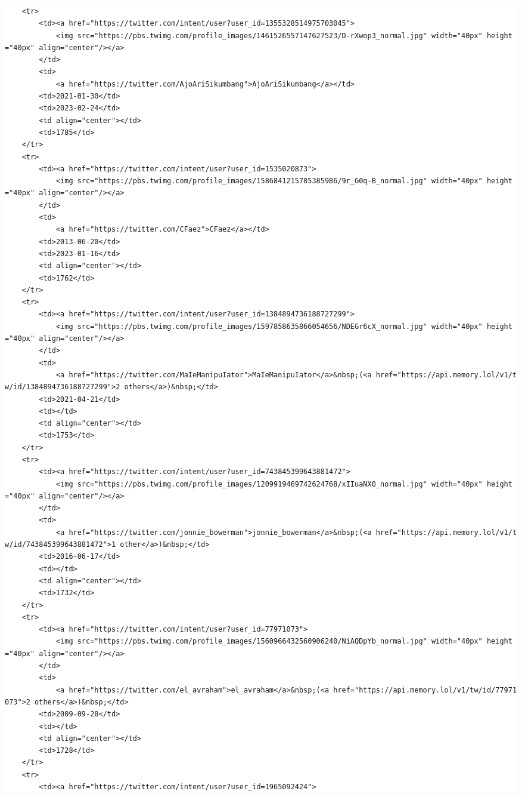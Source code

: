        <tr>
            <td><a href="https://twitter.com/intent/user?user_id=1355328514975703045">
                <img src="https://pbs.twimg.com/profile_images/1461526557147627523/D-rXwop3_normal.jpg" width="40px" height="40px" align="center"/></a>
            </td>
            <td>
                <a href="https://twitter.com/AjoAriSikumbang">AjoAriSikumbang</a></td>
            <td>2021-01-30</td>
            <td>2023-02-24</td>
            <td align="center"></td>
            <td>1785</td>
        </tr>
        <tr>
            <td><a href="https://twitter.com/intent/user?user_id=1535020873">
                <img src="https://pbs.twimg.com/profile_images/1586841215785385986/9r_G0q-B_normal.jpg" width="40px" height="40px" align="center"/></a>
            </td>
            <td>
                <a href="https://twitter.com/CFaez">CFaez</a></td>
            <td>2013-06-20</td>
            <td>2023-01-16</td>
            <td align="center"></td>
            <td>1762</td>
        </tr>
        <tr>
            <td><a href="https://twitter.com/intent/user?user_id=1384894736188727299">
                <img src="https://pbs.twimg.com/profile_images/1597858635866054656/NDEGr6cX_normal.jpg" width="40px" height="40px" align="center"/></a>
            </td>
            <td>
                <a href="https://twitter.com/MaIeManipuIator">MaIeManipuIator</a>&nbsp;(<a href="https://api.memory.lol/v1/tw/id/1384894736188727299">2 others</a>)&nbsp;</td>
            <td>2021-04-21</td>
            <td></td>
            <td align="center"></td>
            <td>1753</td>
        </tr>
        <tr>
            <td><a href="https://twitter.com/intent/user?user_id=743845399643881472">
                <img src="https://pbs.twimg.com/profile_images/1209919469742624768/xIIuaNX0_normal.jpg" width="40px" height="40px" align="center"/></a>
            </td>
            <td>
                <a href="https://twitter.com/jonnie_bowerman">jonnie_bowerman</a>&nbsp;(<a href="https://api.memory.lol/v1/tw/id/743845399643881472">1 other</a>)&nbsp;</td>
            <td>2016-06-17</td>
            <td></td>
            <td align="center"></td>
            <td>1732</td>
        </tr>
        <tr>
            <td><a href="https://twitter.com/intent/user?user_id=77971073">
                <img src="https://pbs.twimg.com/profile_images/1560966432560906240/NiAQDpYb_normal.jpg" width="40px" height="40px" align="center"/></a>
            </td>
            <td>
                <a href="https://twitter.com/el_avraham">el_avraham</a>&nbsp;(<a href="https://api.memory.lol/v1/tw/id/77971073">2 others</a>)&nbsp;</td>
            <td>2009-09-28</td>
            <td></td>
            <td align="center"></td>
            <td>1728</td>
        </tr>
        <tr>
            <td><a href="https://twitter.com/intent/user?user_id=1965092424">